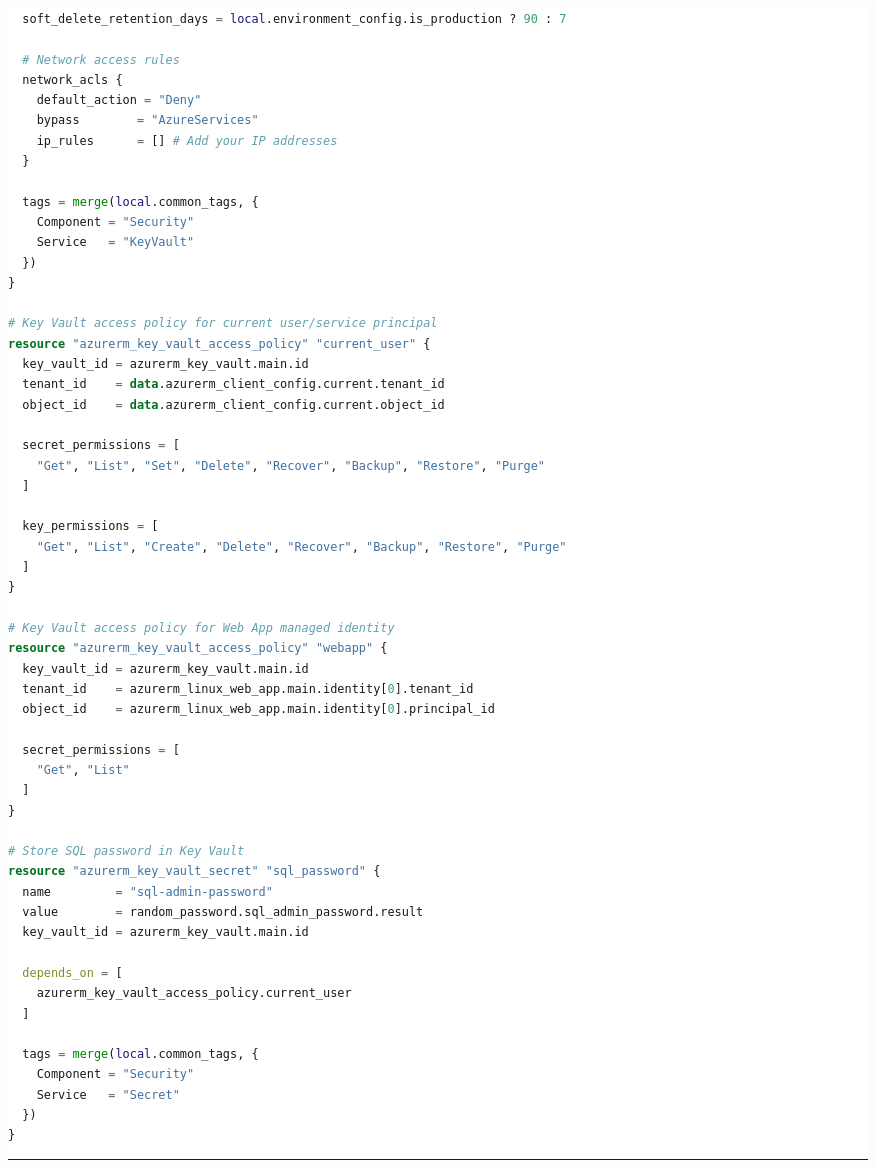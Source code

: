 ```terraform
  soft_delete_retention_days = local.environment_config.is_production ? 90 : 7
  
  # Network access rules
  network_acls {
    default_action = "Deny"
    bypass        = "AzureServices"
    ip_rules      = [] # Add your IP addresses
  }
  
  tags = merge(local.common_tags, {
    Component = "Security"
    Service   = "KeyVault"
  })
}

# Key Vault access policy for current user/service principal
resource "azurerm_key_vault_access_policy" "current_user" {
  key_vault_id = azurerm_key_vault.main.id
  tenant_id    = data.azurerm_client_config.current.tenant_id
  object_id    = data.azurerm_client_config.current.object_id
  
  secret_permissions = [
    "Get", "List", "Set", "Delete", "Recover", "Backup", "Restore", "Purge"
  ]
  
  key_permissions = [
    "Get", "List", "Create", "Delete", "Recover", "Backup", "Restore", "Purge"
  ]
}

# Key Vault access policy for Web App managed identity
resource "azurerm_key_vault_access_policy" "webapp" {
  key_vault_id = azurerm_key_vault.main.id
  tenant_id    = azurerm_linux_web_app.main.identity[0].tenant_id
  object_id    = azurerm_linux_web_app.main.identity[0].principal_id
  
  secret_permissions = [
    "Get", "List"
  ]
}

# Store SQL password in Key Vault
resource "azurerm_key_vault_secret" "sql_password" {
  name         = "sql-admin-password"
  value        = random_password.sql_admin_password.result
  key_vault_id = azurerm_key_vault.main.id
  
  depends_on = [
    azurerm_key_vault_access_policy.current_user
  ]
  
  tags = merge(local.common_tags, {
    Component = "Security"
    Service   = "Secret"
  })
}
```

---